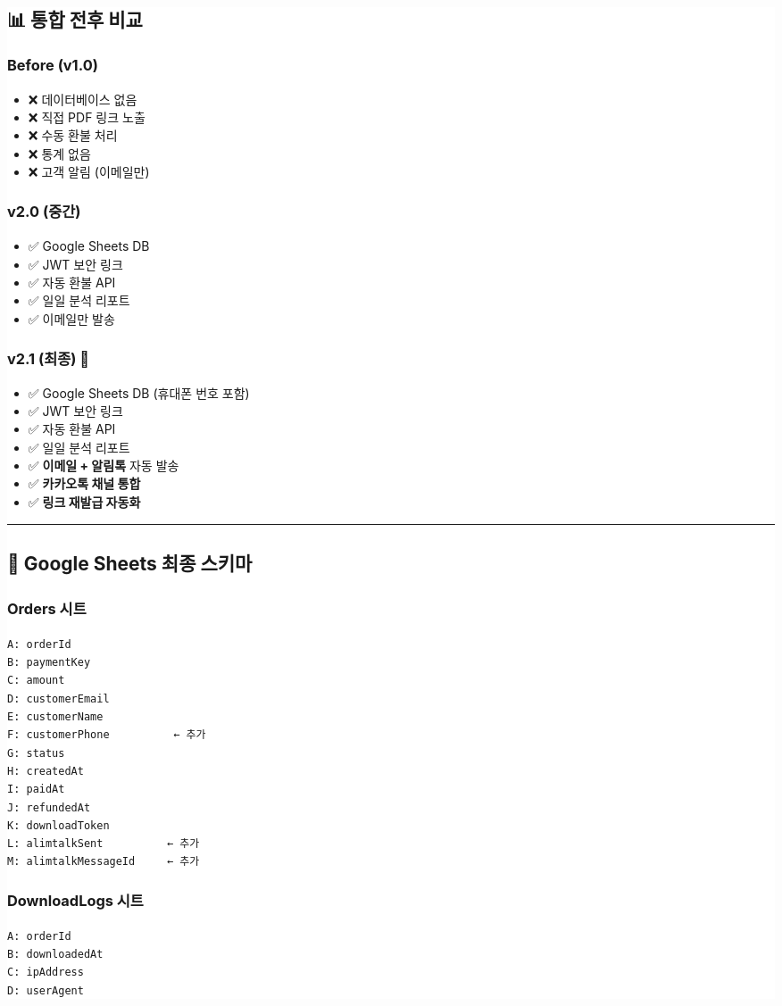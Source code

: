 ## 📊 통합 전후 비교

### Before (v1.0)
- ❌ 데이터베이스 없음
- ❌ 직접 PDF 링크 노출
- ❌ 수동 환불 처리
- ❌ 통계 없음
- ❌ 고객 알림 (이메일만)

### v2.0 (중간)
- ✅ Google Sheets DB
- ✅ JWT 보안 링크
- ✅ 자동 환불 API
- ✅ 일일 분석 리포트
- ✅ 이메일만 발송

### v2.1 (최종) 🎉
- ✅ Google Sheets DB (휴대폰 번호 포함)
- ✅ JWT 보안 링크
- ✅ 자동 환불 API
- ✅ 일일 분석 리포트
- ✅ **이메일 + 알림톡** 자동 발송
- ✅ **카카오톡 채널 통합**
- ✅ **링크 재발급 자동화**

---

## 💾 Google Sheets 최종 스키마

### Orders 시트
```
A: orderId
B: paymentKey
C: amount
D: customerEmail
E: customerName
F: customerPhone          ← 추가
G: status
H: createdAt
I: paidAt
J: refundedAt
K: downloadToken
L: alimtalkSent          ← 추가
M: alimtalkMessageId     ← 추가
```

### DownloadLogs 시트
```
A: orderId
B: downloadedAt
C: ipAddress
D: userAgent
```

